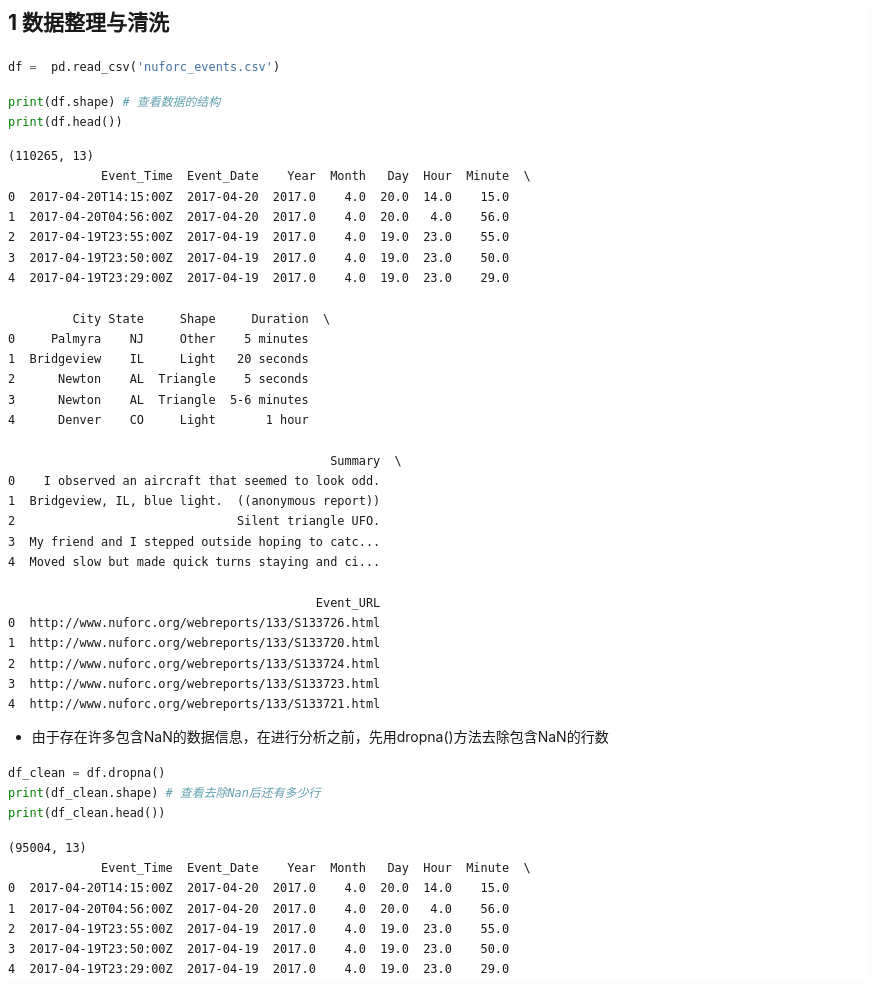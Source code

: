 ## 1 数据整理与清洗


```python
df =  pd.read_csv('nuforc_events.csv')
```


```python
print(df.shape) # 查看数据的结构
print(df.head())
```

    (110265, 13)
                 Event_Time  Event_Date    Year  Month   Day  Hour  Minute  \
    0  2017-04-20T14:15:00Z  2017-04-20  2017.0    4.0  20.0  14.0    15.0   
    1  2017-04-20T04:56:00Z  2017-04-20  2017.0    4.0  20.0   4.0    56.0   
    2  2017-04-19T23:55:00Z  2017-04-19  2017.0    4.0  19.0  23.0    55.0   
    3  2017-04-19T23:50:00Z  2017-04-19  2017.0    4.0  19.0  23.0    50.0   
    4  2017-04-19T23:29:00Z  2017-04-19  2017.0    4.0  19.0  23.0    29.0   

             City State     Shape     Duration  \
    0     Palmyra    NJ     Other    5 minutes   
    1  Bridgeview    IL     Light   20 seconds   
    2      Newton    AL  Triangle    5 seconds   
    3      Newton    AL  Triangle  5-6 minutes   
    4      Denver    CO     Light       1 hour   

                                                 Summary  \
    0    I observed an aircraft that seemed to look odd.   
    1  Bridgeview, IL, blue light.  ((anonymous report))   
    2                               Silent triangle UFO.   
    3  My friend and I stepped outside hoping to catc...   
    4  Moved slow but made quick turns staying and ci...   

                                               Event_URL  
    0  http://www.nuforc.org/webreports/133/S133726.html  
    1  http://www.nuforc.org/webreports/133/S133720.html  
    2  http://www.nuforc.org/webreports/133/S133724.html  
    3  http://www.nuforc.org/webreports/133/S133723.html  
    4  http://www.nuforc.org/webreports/133/S133721.html  


* 由于存在许多包含NaN的数据信息，在进行分析之前，先用dropna()方法去除包含NaN的行数


```python
df_clean = df.dropna()
print(df_clean.shape) # 查看去除Nan后还有多少行
print(df_clean.head())
```

    (95004, 13)
                 Event_Time  Event_Date    Year  Month   Day  Hour  Minute  \
    0  2017-04-20T14:15:00Z  2017-04-20  2017.0    4.0  20.0  14.0    15.0   
    1  2017-04-20T04:56:00Z  2017-04-20  2017.0    4.0  20.0   4.0    56.0   
    2  2017-04-19T23:55:00Z  2017-04-19  2017.0    4.0  19.0  23.0    55.0   
    3  2017-04-19T23:50:00Z  2017-04-19  2017.0    4.0  19.0  23.0    50.0   
    4  2017-04-19T23:29:00Z  2017-04-19  2017.0    4.0  19.0  23.0    29.0   
